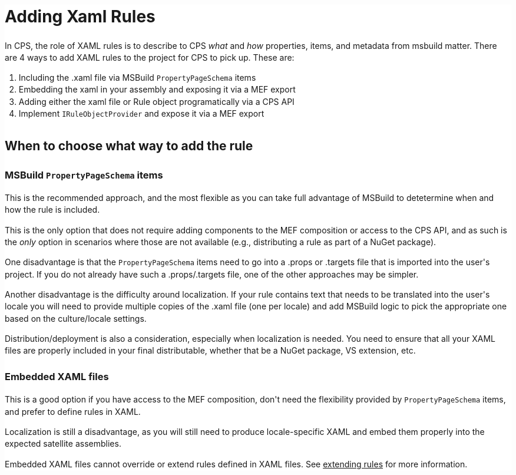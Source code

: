 # Adding Xaml Rules

In CPS, the role of XAML rules is to describe to CPS _what_ and _how_ properties, items, and metadata
from msbuild matter. There are 4 ways to add XAML rules to the project for CPS to pick up. These are:

1. Including the .xaml file via MSBuild `PropertyPageSchema` items
2. Embedding the xaml in your assembly and exposing it via a MEF export
3. Adding either the xaml file or Rule object programatically via a CPS API
4. Implement `IRuleObjectProvider` and expose it via a MEF export

## When to choose what way to add the rule

### MSBuild `PropertyPageSchema` items

This is the recommended approach, and the most flexible as you can take full advantage of MSBuild to
detetermine when and how the rule is included.

This is the only option that does not require adding components to the MEF composition or access to
the CPS API, and as such is the _only_ option in scenarios where those are not available (e.g., distributing
a rule as part of a NuGet package).

One disadvantage is that the `PropertyPageSchema` items need to go into a .props or .targets file that
is imported into the user's project. If you do not already have such a .props/.targets file, one of
the other approaches may be simpler.

Another disadvantage is the difficulty around localization. If your rule contains text that needs to
be translated into the user's locale you will need to provide multiple copies of the .xaml file (one
per locale) and add MSBuild logic to pick the appropriate one based on the culture/locale settings.

Distribution/deployment is also a consideration, especially when localization is needed. You need to
ensure that all your XAML files are properly included in your final distributable, whether that be
a NuGet package, VS extension, etc.

### Embedded XAML files

This is a good option if you have access to the MEF composition, don't need the flexibility provided
by `PropertyPageSchema` items, and prefer to define rules in XAML.

Localization is still a disadvantage, as you will still need to produce locale-specific XAML and embed
them properly into the expected satellite assemblies.

Embedded XAML files cannot override or extend rules defined in XAML files. See [extending rules](extending_rules.md)
for more information.
